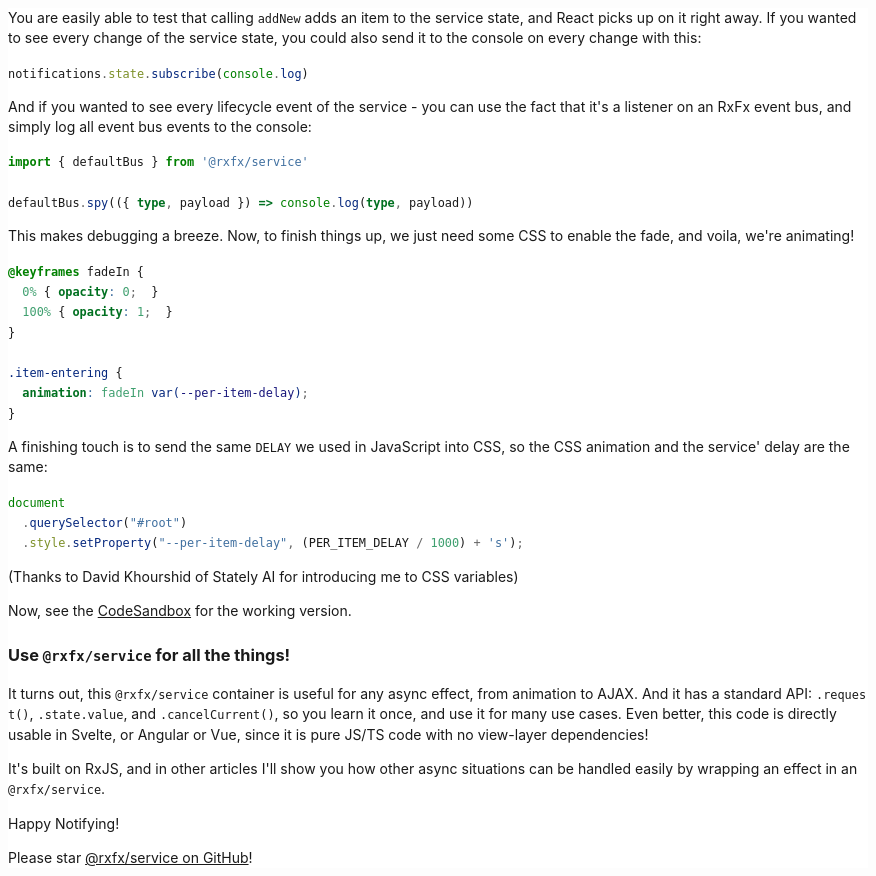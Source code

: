 You are easily able to test that calling `addNew` adds an item to the service state, and React picks up on it right away. If you wanted to see every change of the service state, you could also send it to the console on every change with this:

```ts
notifications.state.subscribe(console.log)
```

And if you wanted to see every lifecycle event of the service - you can use the fact that it's a listener on an RxFx event bus, and simply log all event bus events to the console:

```ts
import { defaultBus } from '@rxfx/service'

defaultBus.spy(({ type, payload }) => console.log(type, payload))
```

This makes debugging a breeze. Now, to finish things up, we just need some CSS to enable the fade, and voila, we're animating!

```css
@keyframes fadeIn {
  0% { opacity: 0;  }
  100% { opacity: 1;  }
}

.item-entering {
  animation: fadeIn var(--per-item-delay);
}
```

A finishing touch is to send the same `DELAY` we used in JavaScript into CSS, so the CSS animation and the service' delay are the same:

```ts
document
  .querySelector("#root")
  .style.setProperty("--per-item-delay", (PER_ITEM_DELAY / 1000) + 's');
```

(Thanks to David Khourshid of Stately AI for introducing me to CSS variables)

Now, see the [CodeSandbox](https://codesandbox.io/p/sandbox/rxfx-asynclist-hdtsv5) for the working version.

### Use `@rxfx/service` for all the things!

It turns out, this `@rxfx/service` container is useful for any async effect, from animation to AJAX. And it has a standard API: `.request()`, `.state.value`, and `.cancelCurrent()`, so you learn it once, and use it for many use cases. Even better, this code is directly usable in Svelte, or Angular or Vue, since it is pure JS/TS code with no view-layer dependencies!

It's built on RxJS, and in other articles I'll show you how other async situations can be handled easily by wrapping an effect in an `@rxfx/service`.

Happy Notifying!

Please star [@rxfx/service on GitHub](https://github.com/deanrad/rxfx/tree/main/service)!
